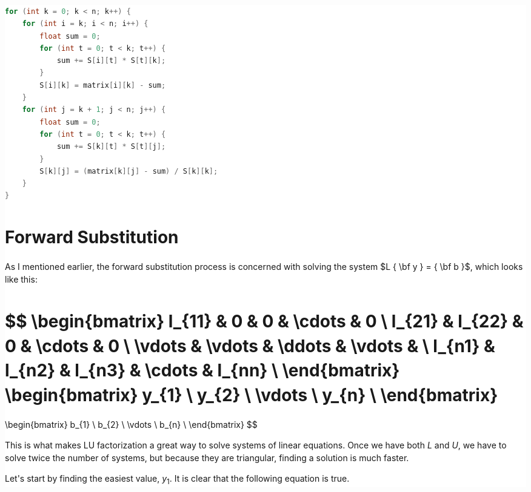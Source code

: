 ```C
for (int k = 0; k < n; k++) {
    for (int i = k; i < n; i++) {
        float sum = 0;
        for (int t = 0; t < k; t++) {
            sum += S[i][t] * S[t][k];
        }
        S[i][k] = matrix[i][k] - sum;
    }
    for (int j = k + 1; j < n; j++) {
        float sum = 0;
        for (int t = 0; t < k; t++) {
            sum += S[k][t] * S[t][j];
        }
        S[k][j] = (matrix[k][j] - sum) / S[k][k];
    }
}
```

# Forward Substitution

As I mentioned earlier, the forward substitution process is concerned with
solving the system $L { \bf y } = { \bf b }$, which looks like this:

$$
\begin{bmatrix}
    l_{11} & 0      & 0      & \cdots & 0 \\
    l_{21} & l_{22} & 0      & \cdots & 0 \\
    \vdots & \vdots & \ddots & \vdots & \\
    l_{n1} & l_{n2} & l_{n3} & \cdots & l_{nn} \\
\end{bmatrix}
\begin{bmatrix}
    y_{1} \\
    y_{2} \\
    \vdots \\
    y_{n} \\
\end{bmatrix}
=
\begin{bmatrix}
    b_{1} \\
    b_{2} \\
    \vdots \\
    b_{n} \\
\end{bmatrix}
$$

This is what makes LU factorization a great way to solve systems of linear
equations. Once we have both $L$ and $U$, we have to solve twice the number of
systems, but because they are triangular, finding a solution is much faster.

Let's start by finding the easiest value, $y_1$. It is clear that the following
equation is true.
